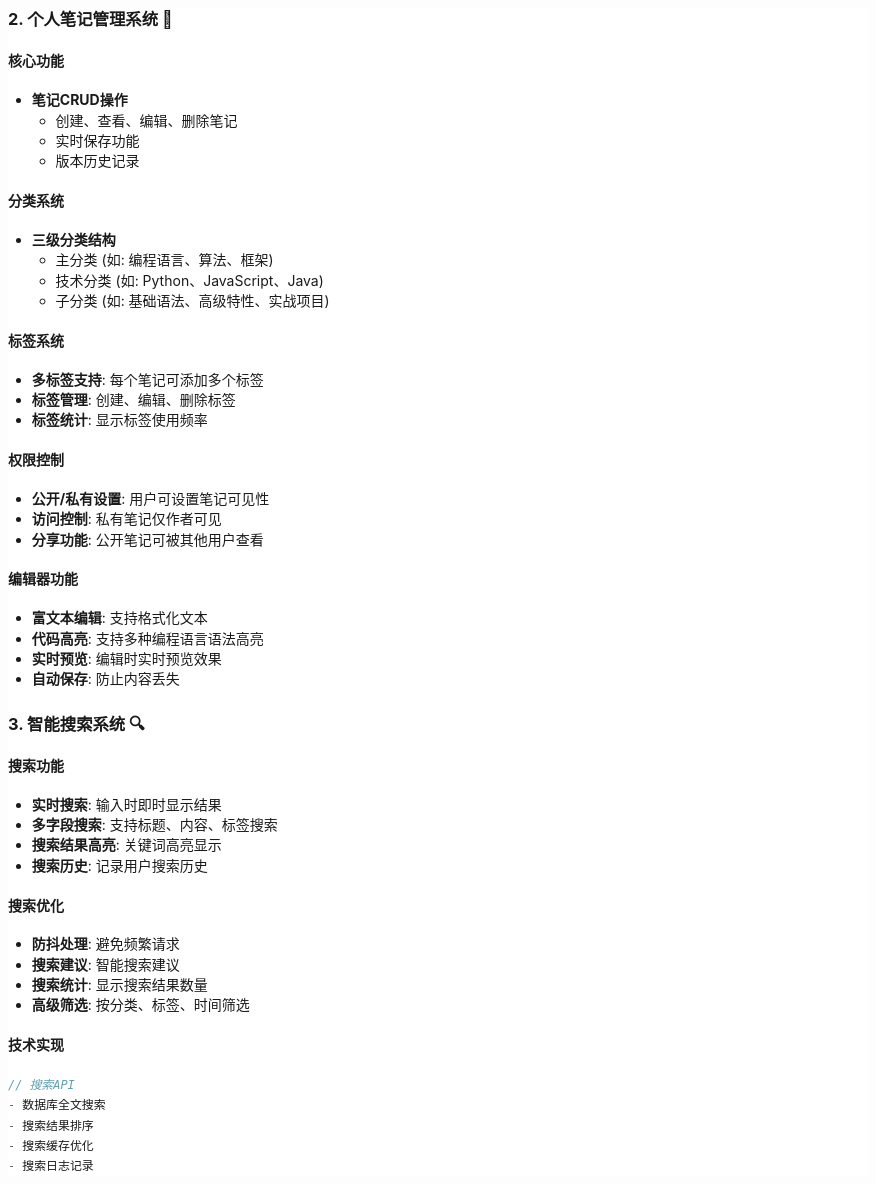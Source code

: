 ### 2. 个人笔记管理系统 📝

#### 核心功能
- **笔记CRUD操作**
  - 创建、查看、编辑、删除笔记
  - 实时保存功能
  - 版本历史记录

#### 分类系统
- **三级分类结构**
  - 主分类 (如: 编程语言、算法、框架)
  - 技术分类 (如: Python、JavaScript、Java)
  - 子分类 (如: 基础语法、高级特性、实战项目)

#### 标签系统
- **多标签支持**: 每个笔记可添加多个标签
- **标签管理**: 创建、编辑、删除标签
- **标签统计**: 显示标签使用频率

#### 权限控制
- **公开/私有设置**: 用户可设置笔记可见性
- **访问控制**: 私有笔记仅作者可见
- **分享功能**: 公开笔记可被其他用户查看

#### 编辑器功能
- **富文本编辑**: 支持格式化文本
- **代码高亮**: 支持多种编程语言语法高亮
- **实时预览**: 编辑时实时预览效果
- **自动保存**: 防止内容丢失

### 3. 智能搜索系统 🔍

#### 搜索功能
- **实时搜索**: 输入时即时显示结果
- **多字段搜索**: 支持标题、内容、标签搜索
- **搜索结果高亮**: 关键词高亮显示
- **搜索历史**: 记录用户搜索历史

#### 搜索优化
- **防抖处理**: 避免频繁请求
- **搜索建议**: 智能搜索建议
- **搜索统计**: 显示搜索结果数量
- **高级筛选**: 按分类、标签、时间筛选

#### 技术实现
```typescript
// 搜索API
- 数据库全文搜索
- 搜索结果排序
- 搜索缓存优化
- 搜索日志记录
```
